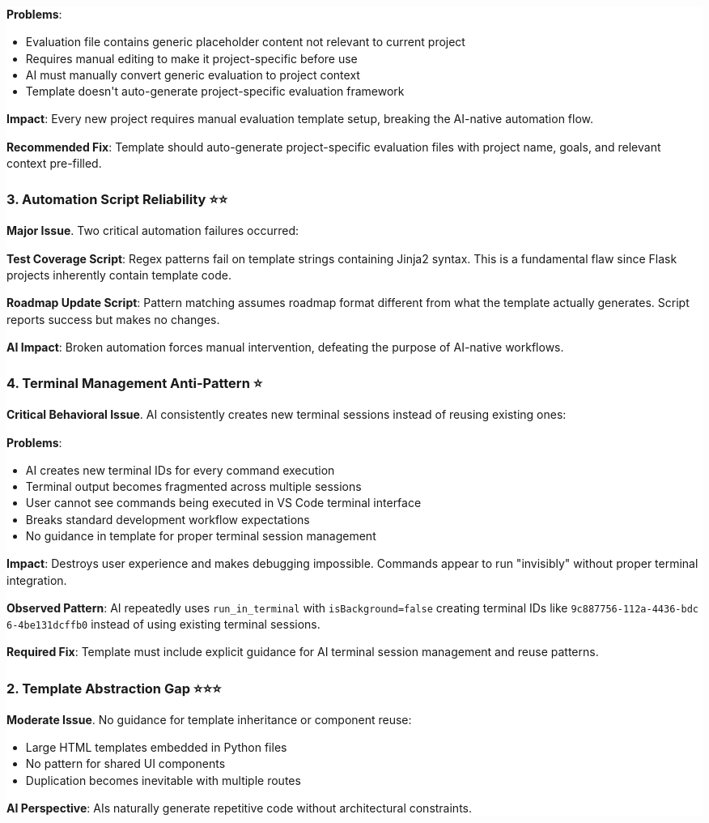 **Problems**:

- Evaluation file contains generic placeholder content not relevant to current project
- Requires manual editing to make it project-specific before use
- AI must manually convert generic evaluation to project context
- Template doesn't auto-generate project-specific evaluation framework

**Impact**: Every new project requires manual evaluation template setup, breaking the AI-native automation flow.

**Recommended Fix**: Template should auto-generate project-specific evaluation files with project name, goals, and relevant context pre-filled.

### 3. **Automation Script Reliability** ⭐⭐

**Major Issue**. Two critical automation failures occurred:

**Test Coverage Script**: Regex patterns fail on template strings containing Jinja2 syntax. This is a fundamental flaw since Flask projects inherently contain template code.

**Roadmap Update Script**: Pattern matching assumes roadmap format different from what the template actually generates. Script reports success but makes no changes.

**AI Impact**: Broken automation forces manual intervention, defeating the purpose of AI-native workflows.

### 4. **Terminal Management Anti-Pattern** ⭐

**Critical Behavioral Issue**. AI consistently creates new terminal sessions instead of reusing existing ones:

**Problems**:

- AI creates new terminal IDs for every command execution
- Terminal output becomes fragmented across multiple sessions
- User cannot see commands being executed in VS Code terminal interface
- Breaks standard development workflow expectations
- No guidance in template for proper terminal session management

**Impact**: Destroys user experience and makes debugging impossible. Commands appear to run "invisibly" without proper terminal integration.

**Observed Pattern**: AI repeatedly uses `run_in_terminal` with `isBackground=false` creating terminal IDs like `9c887756-112a-4436-bdc6-4be131dcffb0` instead of using existing terminal sessions.

**Required Fix**: Template must include explicit guidance for AI terminal session management and reuse patterns.

### 2. **Template Abstraction Gap** ⭐⭐⭐

**Moderate Issue**. No guidance for template inheritance or component reuse:

- Large HTML templates embedded in Python files
- No pattern for shared UI components
- Duplication becomes inevitable with multiple routes

**AI Perspective**: AIs naturally generate repetitive code without architectural constraints.
